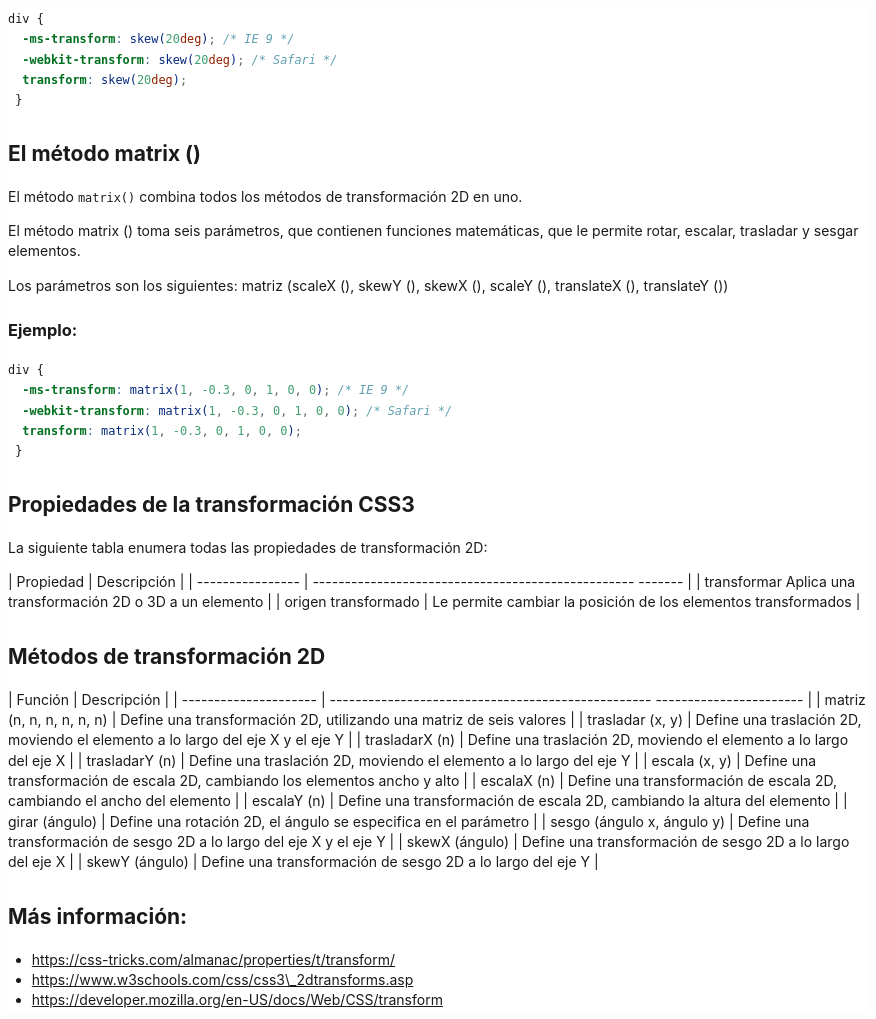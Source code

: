```css
div { 
  -ms-transform: skew(20deg); /* IE 9 */ 
  -webkit-transform: skew(20deg); /* Safari */ 
  transform: skew(20deg); 
 } 
```

## El método matrix ()

El método `matrix()` combina todos los métodos de transformación 2D en uno.

El método matrix () toma seis parámetros, que contienen funciones matemáticas, que le permite rotar, escalar, trasladar y sesgar elementos.

Los parámetros son los siguientes: matriz (scaleX (), skewY (), skewX (), scaleY (), translateX (), translateY ())

### Ejemplo:

```css
div { 
  -ms-transform: matrix(1, -0.3, 0, 1, 0, 0); /* IE 9 */ 
  -webkit-transform: matrix(1, -0.3, 0, 1, 0, 0); /* Safari */ 
  transform: matrix(1, -0.3, 0, 1, 0, 0); 
 } 
```

## Propiedades de la transformación CSS3

La siguiente tabla enumera todas las propiedades de transformación 2D:

| Propiedad | Descripción | | ---------------- | -------------------------------------------------- ------- | | transformar Aplica una transformación 2D o 3D a un elemento | | origen transformado | Le permite cambiar la posición de los elementos transformados |

## Métodos de transformación 2D

| Función | Descripción | | --------------------- | -------------------------------------------------- ----------------------- | | matriz (n, n, n, n, n, n) | Define una transformación 2D, utilizando una matriz de seis valores | | trasladar (x, y) | Define una traslación 2D, moviendo el elemento a lo largo del eje X y el eje Y | | trasladarX (n) | Define una traslación 2D, moviendo el elemento a lo largo del eje X | | trasladarY (n) | Define una traslación 2D, moviendo el elemento a lo largo del eje Y | | escala (x, y) | Define una transformación de escala 2D, cambiando los elementos ancho y alto | | escalaX (n) | Define una transformación de escala 2D, cambiando el ancho del elemento | | escalaY (n) | Define una transformación de escala 2D, cambiando la altura del elemento | | girar (ángulo) | Define una rotación 2D, el ángulo se especifica en el parámetro | | sesgo (ángulo x, ángulo y) | Define una transformación de sesgo 2D a lo largo del eje X y el eje Y | | skewX (ángulo) | Define una transformación de sesgo 2D a lo largo del eje X | | skewY (ángulo) | Define una transformación de sesgo 2D a lo largo del eje Y |

## Más información:

*   https://css-tricks.com/almanac/properties/t/transform/
*   https://www.w3schools.com/css/css3\_2dtransforms.asp
*   https://developer.mozilla.org/en-US/docs/Web/CSS/transform
